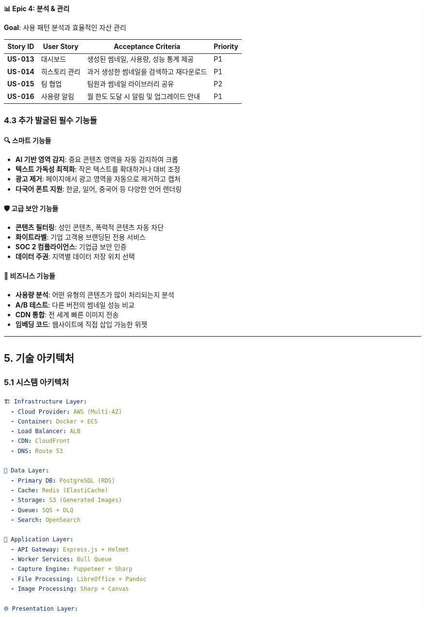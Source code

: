 #### 📊 Epic 4: 분석 & 관리

**Goal**: 사용 패턴 분석과 효율적인 자산 관리

|Story ID|User Story|Acceptance Criteria|Priority|
|---|---|---|---|
|**US-013**|대시보드|생성된 썸네일, 사용량, 성능 통계 제공|P1|
|**US-014**|히스토리 관리|과거 생성한 썸네일을 검색하고 재다운로드|P1|
|**US-015**|팀 협업|팀원과 썸네일 라이브러리 공유|P2|
|**US-016**|사용량 알림|월 한도 도달 시 알림 및 업그레이드 안내|P1|

### 4.3 추가 발굴된 필수 기능들

#### 🔍 스마트 기능들

- **AI 기반 영역 감지**: 중요 콘텐츠 영역을 자동 감지하여 크롭
- **텍스트 가독성 최적화**: 작은 텍스트를 확대하거나 대비 조정
- **광고 제거**: 페이지에서 광고 영역을 자동으로 제거하고 캡처
- **다국어 폰트 지원**: 한글, 일어, 중국어 등 다양한 언어 렌더링

#### 🛡️ 고급 보안 기능들

- **콘텐츠 필터링**: 성인 콘텐츠, 폭력적 콘텐츠 자동 차단
- **화이트라벨**: 기업 고객용 브랜딩된 전용 서비스
- **SOC 2 컴플라이언스**: 기업급 보안 인증
- **데이터 주권**: 지역별 데이터 저장 위치 선택

#### 💼 비즈니스 기능들

- **사용량 분석**: 어떤 유형의 콘텐츠가 많이 처리되는지 분석
- **A/B 테스트**: 다른 버전의 썸네일 성능 비교
- **CDN 통합**: 전 세계 빠른 이미지 전송
- **임베딩 코드**: 웹사이트에 직접 삽입 가능한 위젯

---

## 5. 기술 아키텍처

### 5.1 시스템 아키텍처

```yaml
🏗️ Infrastructure Layer:
  - Cloud Provider: AWS (Multi-AZ)
  - Container: Docker + ECS
  - Load Balancer: ALB
  - CDN: CloudFront
  - DNS: Route 53

💾 Data Layer:
  - Primary DB: PostgreSQL (RDS)
  - Cache: Redis (ElastiCache)
  - Storage: S3 (Generated Images)
  - Queue: SQS + DLQ
  - Search: OpenSearch

🔧 Application Layer:
  - API Gateway: Express.js + Helmet
  - Worker Services: Bull Queue
  - Capture Engine: Puppeteer + Sharp
  - File Processing: LibreOffice + Pandoc
  - Image Processing: Sharp + Canvas

🌐 Presentation Layer:
```